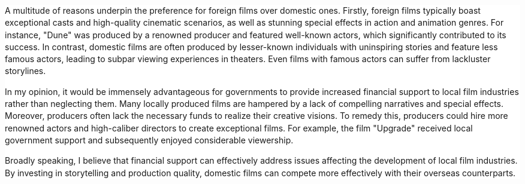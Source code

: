 A multitude of reasons underpin the preference for foreign films over domestic ones. Firstly, foreign films typically boast exceptional casts and high-quality cinematic scenarios, as well as stunning special effects in action and animation genres. For instance, "Dune" was produced by a renowned producer and featured well-known actors, which significantly contributed to its success. In contrast, domestic films are often produced by lesser-known individuals with uninspiring stories and feature less famous actors, leading to subpar viewing experiences in theaters. Even films with famous actors can suffer from lackluster storylines.

In my opinion, it would be immensely advantageous for governments to provide increased financial support to local film industries rather than neglecting them. Many locally produced films are hampered by a lack of compelling narratives and special effects. Moreover, producers often lack the necessary funds to realize their creative visions. To remedy this, producers could hire more renowned actors and high-caliber directors to create exceptional films. For example, the film "Upgrade" received local government support and subsequently enjoyed considerable viewership.

Broadly speaking, I believe that financial support can effectively address issues affecting the development of local film industries. By investing in storytelling and production quality, domestic films can compete more effectively with their overseas counterparts.
